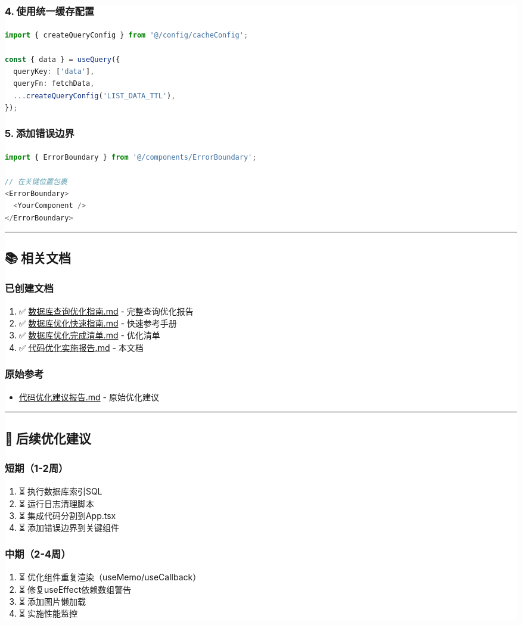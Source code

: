 ### 4. 使用统一缓存配置
```typescript
import { createQueryConfig } from '@/config/cacheConfig';

const { data } = useQuery({
  queryKey: ['data'],
  queryFn: fetchData,
  ...createQueryConfig('LIST_DATA_TTL'),
});
```

### 5. 添加错误边界
```typescript
import { ErrorBoundary } from '@/components/ErrorBoundary';

// 在关键位置包裹
<ErrorBoundary>
  <YourComponent />
</ErrorBoundary>
```

---

## 📚 相关文档

### 已创建文档
1. ✅ [数据库查询优化指南.md](./数据库查询优化指南.md) - 完整查询优化报告
2. ✅ [数据库优化快速指南.md](./数据库优化快速指南.md) - 快速参考手册
3. ✅ [数据库优化完成清单.md](./数据库优化完成清单.md) - 优化清单
4. ✅ [代码优化实施报告.md](./代码优化实施报告.md) - 本文档

### 原始参考
- [代码优化建议报告.md](./代码优化建议报告.md) - 原始优化建议

---

## 🎯 后续优化建议

### 短期（1-2周）
1. ⏳ 执行数据库索引SQL
2. ⏳ 运行日志清理脚本
3. ⏳ 集成代码分割到App.tsx
4. ⏳ 添加错误边界到关键组件

### 中期（2-4周）
1. ⏳ 优化组件重复渲染（useMemo/useCallback）
2. ⏳ 修复useEffect依赖数组警告
3. ⏳ 添加图片懒加载
4. ⏳ 实施性能监控
